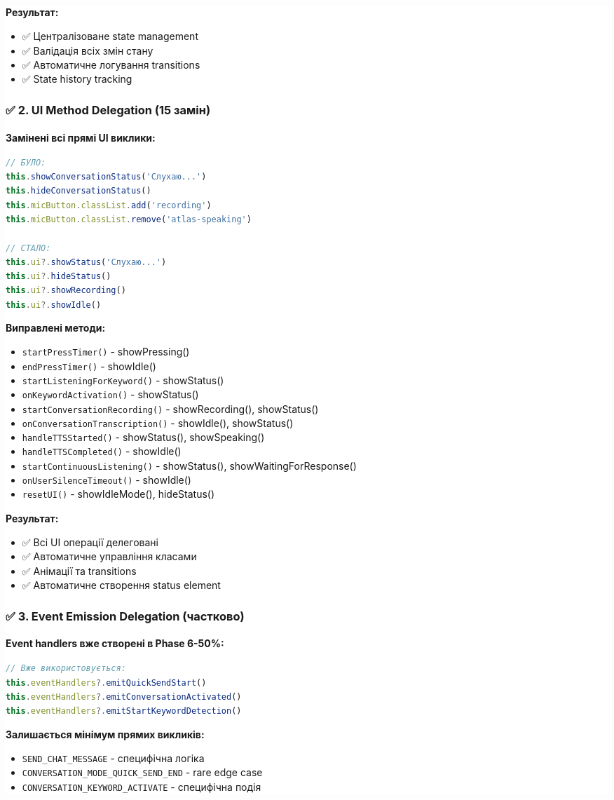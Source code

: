 **Результат:**
- ✅ Централізоване state management
- ✅ Валідація всіх змін стану
- ✅ Автоматичне логування transitions
- ✅ State history tracking

### ✅ 2. UI Method Delegation (15 замін)

**Замінені всі прямі UI виклики:**

```javascript
// БУЛО:
this.showConversationStatus('Слухаю...')
this.hideConversationStatus()
this.micButton.classList.add('recording')
this.micButton.classList.remove('atlas-speaking')

// СТАЛО:
this.ui?.showStatus('Слухаю...')
this.ui?.hideStatus()
this.ui?.showRecording()
this.ui?.showIdle()
```

**Виправлені методи:**
- `startPressTimer()` - showPressing()
- `endPressTimer()` - showIdle()
- `startListeningForKeyword()` - showStatus()
- `onKeywordActivation()` - showStatus()
- `startConversationRecording()` - showRecording(), showStatus()
- `onConversationTranscription()` - showIdle(), showStatus()
- `handleTTSStarted()` - showStatus(), showSpeaking()
- `handleTTSCompleted()` - showIdle()
- `startContinuousListening()` - showStatus(), showWaitingForResponse()
- `onUserSilenceTimeout()` - showIdle()
- `resetUI()` - showIdleMode(), hideStatus()

**Результат:**
- ✅ Всі UI операції делеговані
- ✅ Автоматичне управління класами
- ✅ Анімації та transitions
- ✅ Автоматичне створення status element

### ✅ 3. Event Emission Delegation (частково)

**Event handlers вже створені в Phase 6-50%:**

```javascript
// Вже використовується:
this.eventHandlers?.emitQuickSendStart()
this.eventHandlers?.emitConversationActivated()
this.eventHandlers?.emitStartKeywordDetection()
```

**Залишається мінімум прямих викликів:**
- `SEND_CHAT_MESSAGE` - специфічна логіка
- `CONVERSATION_MODE_QUICK_SEND_END` - rare edge case
- `CONVERSATION_KEYWORD_ACTIVATE` - специфічна подія
